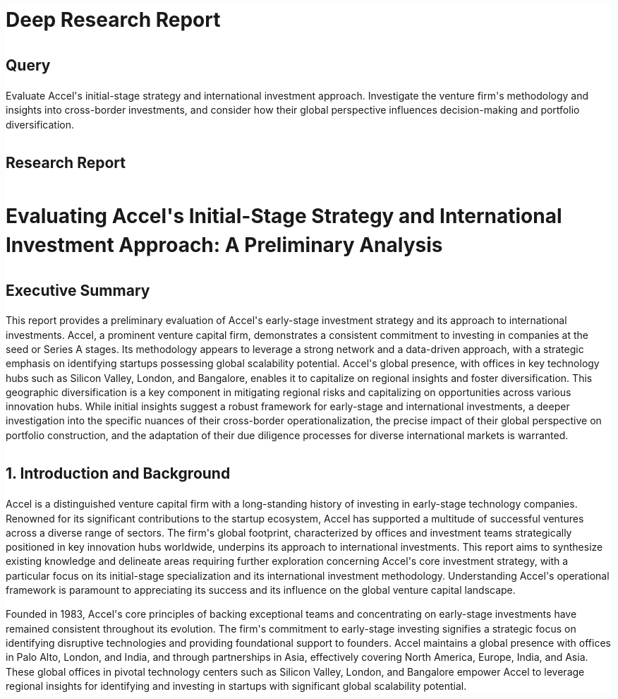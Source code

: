 # Deep Research Report

## Query
Evaluate Accel's initial-stage strategy and international investment approach. Investigate the venture firm's methodology and insights into cross-border investments, and consider how their global perspective influences decision-making and portfolio diversification.

## Research Report
# Evaluating Accel's Initial-Stage Strategy and International Investment Approach: A Preliminary Analysis

## Executive Summary

This report provides a preliminary evaluation of Accel's early-stage investment strategy and its approach to international investments. Accel, a prominent venture capital firm, demonstrates a consistent commitment to investing in companies at the seed or Series A stages. Its methodology appears to leverage a strong network and a data-driven approach, with a strategic emphasis on identifying startups possessing global scalability potential. Accel's global presence, with offices in key technology hubs such as Silicon Valley, London, and Bangalore, enables it to capitalize on regional insights and foster diversification. This geographic diversification is a key component in mitigating regional risks and capitalizing on opportunities across various innovation hubs. While initial insights suggest a robust framework for early-stage and international investments, a deeper investigation into the specific nuances of their cross-border operationalization, the precise impact of their global perspective on portfolio construction, and the adaptation of their due diligence processes for diverse international markets is warranted.

## 1. Introduction and Background

Accel is a distinguished venture capital firm with a long-standing history of investing in early-stage technology companies. Renowned for its significant contributions to the startup ecosystem, Accel has supported a multitude of successful ventures across a diverse range of sectors. The firm's global footprint, characterized by offices and investment teams strategically positioned in key innovation hubs worldwide, underpins its approach to international investments. This report aims to synthesize existing knowledge and delineate areas requiring further exploration concerning Accel's core investment strategy, with a particular focus on its initial-stage specialization and its international investment methodology. Understanding Accel's operational framework is paramount to appreciating its success and its influence on the global venture capital landscape.

Founded in 1983, Accel's core principles of backing exceptional teams and concentrating on early-stage investments have remained consistent throughout its evolution. The firm's commitment to early-stage investing signifies a strategic focus on identifying disruptive technologies and providing foundational support to founders. Accel maintains a global presence with offices in Palo Alto, London, and India, and through partnerships in Asia, effectively covering North America, Europe, India, and Asia. These global offices in pivotal technology centers such as Silicon Valley, London, and Bangalore empower Accel to leverage regional insights for identifying and investing in startups with significant global scalability potential.

